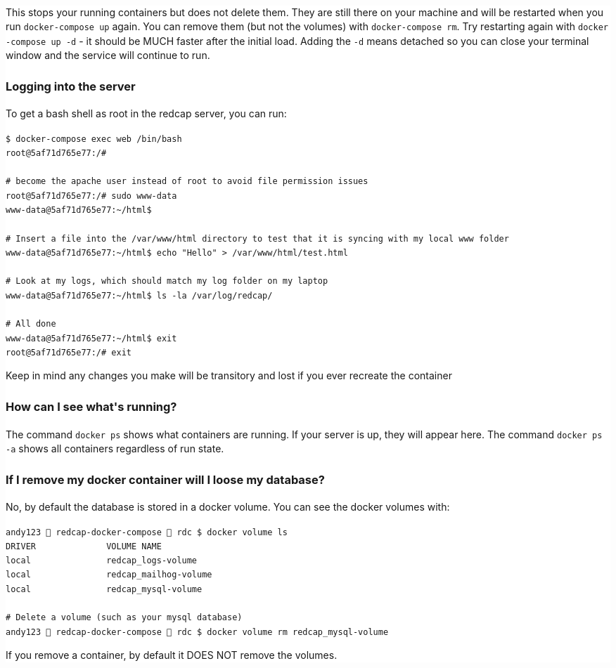 This stops your running containers but does not delete them.  They are still there on your machine and will be
restarted when you run `docker-compose up` again.  You can remove them (but not the volumes) with `docker-compose rm`.
Try restarting again with `docker-compose up -d` - it should be MUCH faster after the initial load.  Adding the `-d` means
detached so you can close your terminal window and the service will continue to run.


### Logging into the server
To get a bash shell as root in the redcap server, you can run:
```shell
$ docker-compose exec web /bin/bash
root@5af71d765e77:/#

# become the apache user instead of root to avoid file permission issues
root@5af71d765e77:/# sudo www-data
www-data@5af71d765e77:~/html$

# Insert a file into the /var/www/html directory to test that it is syncing with my local www folder
www-data@5af71d765e77:~/html$ echo "Hello" > /var/www/html/test.html

# Look at my logs, which should match my log folder on my laptop
www-data@5af71d765e77:~/html$ ls -la /var/log/redcap/

# All done
www-data@5af71d765e77:~/html$ exit
root@5af71d765e77:/# exit
```
Keep in mind any changes you make will be transitory and lost if you ever recreate the container


### How can I see what's running?
The command `docker ps` shows what containers are running.  If your server is up, they will appear here.
The command `docker ps -a` shows all containers regardless of run state.

### If I remove my docker container will I loose my database?
No, by default the database is stored in a docker volume.  You can see the docker volumes with:
```shell
andy123  redcap-docker-compose  rdc $ docker volume ls
DRIVER              VOLUME NAME
local               redcap_logs-volume
local               redcap_mailhog-volume
local               redcap_mysql-volume

# Delete a volume (such as your mysql database)
andy123  redcap-docker-compose  rdc $ docker volume rm redcap_mysql-volume
```
If you remove a container, by default it DOES NOT remove the volumes.

